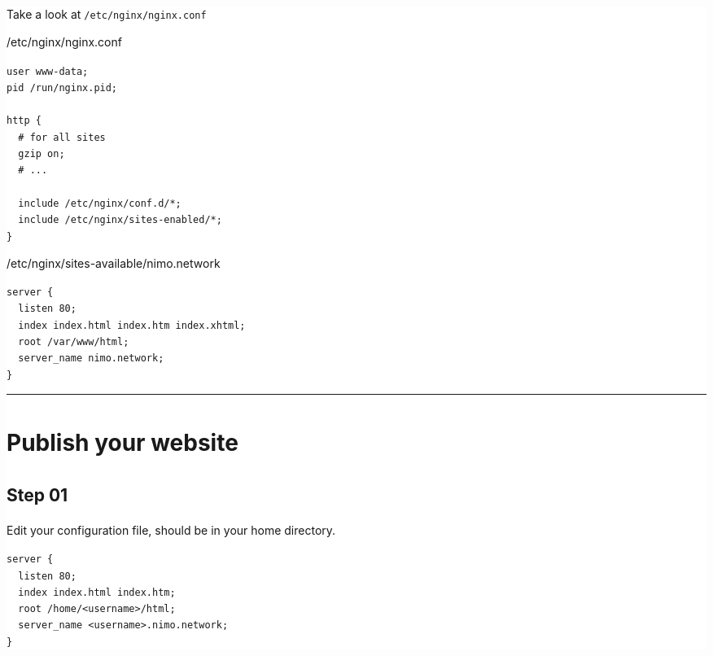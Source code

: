 Take a look at `/etc/nginx/nginx.conf`

<div grid="~ cols-2 gap-4">

<div>

/etc/nginx/nginx.conf

```nginx {all|1-2|4,11|9-10|all}
user www-data;
pid /run/nginx.pid;

http {
  # for all sites
  gzip on;
  # ...
  
  include /etc/nginx/conf.d/*;
  include /etc/nginx/sites-enabled/*;
}
```

</div>

<div>

/etc/nginx/sites-available/nimo.network

```nginx {all|1,6|2|3|4|5|all}
server {
  listen 80;
  index index.html index.htm index.xhtml;
  root /var/www/html;
  server_name nimo.network;
}
```

</div>

</div>

---

# Publish your website

## Step 01

Edit your configuration file, should be in your home directory.

```nginx
server {
  listen 80;
  index index.html index.htm;
  root /home/<username>/html;
  server_name <username>.nimo.network;
}
```
